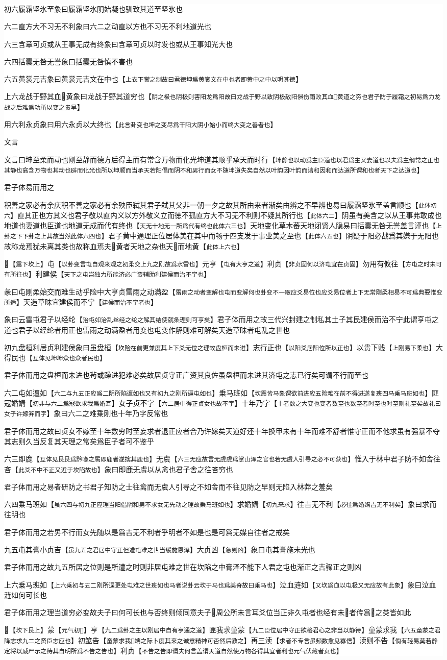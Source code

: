 初六履霜坚氷至象曰履霜坚氷阴始凝也驯致其道至坚氷也  

六二直方大不习无不利象曰六二之动直以方也不习无不利地道光也  

六三含章可贞或从王事无成有终象曰含章可贞以时发也或从王事知光大也  

六四括囊无咎无誉象曰括囊无咎慎不害也  

六五黄裳元吉象曰黄裳元吉文在中也【`上衣下裳之制故曰君徳坤爲黄裳文在中也者即黄中之中以明其徳`】  

上六龙战于野其血黄象曰龙战于野其道穷也【`阴之极也阴极则害阳龙爲阳故曰龙战于野以致阴极敌阳俱伤雨败其血黄道之穷也君子防于履霜之初易爲力龙战之后难爲功所以变之贵早`】  

用六利永贞象曰用六永贞以大终也【`此言卦变也坤之变尽爲干阳大阴小始小而终大变之善者也`】  

文言  

文言曰坤至柔而动也刚至静而德方后得主而有常含万物而化光坤道其顺乎承天而时行【`坤静也以动爲主臣道也以君爲主又妻道也以夫爲主纲常之正也其静也翕含万物也其动也辟而化光也所以坤顺而当承天若阳倡而阴不和男行而女不随坤道失矣自然以叶韵因叶韵而谐和因和而达道所谓和也者天下之达道也`】  

君子体易而用之  

积善之家必有余庆积不善之家必有余殃臣弑其君子弑其父非一朝一夕之故其所由来者渐矣由辨之不早辨也易曰履霜坚氷至盖言顺也【`此体初六`】直其正也方其义也君子敬以直内义以方外敬义立而徳不孤直方大不习无不利则不疑其所行也【`此体六二`】阴虽有美含之以从王事弗敢成也地道也妻道也臣道也地道无成而代有终也【`天无十地无一所爲代有终也此体六三也`】天地变化草木蕃天地闭贤人隐易曰括囊无咎无誉盖言谨也【`上卦之下下卦之上其故当然此体六四也`】君子黄中通理正位居体美在其中而畅于四支发于事业美之至也【`此体六五也`】阴疑于阳必战爲其嫌于无阳也故称龙焉犹未离其类也故称血焉夫黄者天地之杂也天而地黄【`此体上六也`】  

【`震下坎上`】屯【`以卦变言屯自观来观之初柔交上九之刚故爲水雷也`】元亨【`屯有大亨之道`】利贞【`非贞固何以济屯宜在贞固`】勿用有攸往【`方屯之时未可有所往也`】利建侯【`天下之屯岂独力所能济必广资辅助利建侯而治不宁也`】  

彖曰屯刚柔始交而难生动乎险中大亨贞雷雨之动满盈【`雷雨之动者变解也屯而变解何也卦变不一取应爻易位也应爻易位者上下无常刚柔相易不可爲典要惟变所适`】天造草昧宜建侯而不宁【`建侯而治不宁者也`】  

象曰云雷屯君子以经纶【`治屯如治乱丝经之纶之解其结使就条理则可亨矣`】君子体而用之故三代兴封建之制私其土子其民建侯而治不宁此谓亨屯之道也君子以经纶者用正也雷雨之动满盈者用变也屯变作解则难可解矣天造草昧者屯乱之世也  

初九盘桓利居贞利建侯象曰虽盘桓【`坎险在前更兼度其上下爻无位之理故盘桓而未进`】志行正也【`以阳爻居阳位所以正也`】以贵下贱【`上刚易下柔也`】大得民也【`互体见坤坤众也众者民也`】  

君子体而用之盘桓而未进也茍或躁进犯难必矣故居贞守正广资其良佐虽盘桓而未进其济屯之志已行矣可谓不行而至也  

六二屯如邅如【`六二与九五正应爲二阴所陷邅如也又有初九之刚所逼屯如也`】乗马班如【`坎震皆马象谓欲前进应五险难在前不得进遂复班四马乗马班如也`】匪冦婚媾【`初非与六二爲冦欲求我爲婚耳`】女子贞不字【`六二居中得正贞女也故不字`】十年乃字【`十者数之大变也变者数至也数至者时至也时至则礼至矣故礼曰女子许嫁笄而字`】象曰六二之难乗刚也十年乃字反常也  

君子体而用之故曰贞女不嫁至十年数穷时至妄求者退正应者合乃许嫁矣天道好还十年换甲未有十年而难不舒者惟守正而不他求虽有强暴不夺其志则久当反复其天理之常矣爲臣子者可不鉴乎  

六三即鹿【`互体见艮艮爲黔喙之属即鹿者遂擒其鹿也`】无虞【`六三无应故言无虞虞爲掌山泽之官也若无虞人引导之必不可获也`】惟入于林中君子防不如舎往吝【`此爻不中不正又近于坎陷故也`】象曰即鹿无虞以从禽也君子舎之往吝穷也  

君子体而用之易者研防之书君子知防之士往禽而无虞人引导之不如舎而不往见防之早则无陷入林莽之羞矣  

六四乗马班如【`虽六四与初九正应理当阳倡阴和男不求女无先动之理故乗马班如也`】求婚媾【`初九来求`】往吉无不利【`必往爲婚媾吉无不利矣`】象曰求而往明也  

君子体而用之若男不行而女先随以是爲吉无不利者乎明者不如是也是可爲无媒自往者之戒矣  

九五屯其膏小贞吉【`虽九五之君居中守正但遭屯难之世当缓施恩泽`】大贞凶【`急则凶`】象曰屯其膏施未光也  

君子体而用之故九五所居之位则是所遭之时则非居屯难之世在坎陷之中膏泽不能下人君之屯也渐正之吉骤正之则凶  

上六乗马班如【`上六乗初与五二刚所逼更处屯难之世班如也马者说卦云坎于马也爲美脊故曰乗马也`】泣血涟如【`又坎爲血以屯极又无应故有此象`】象曰泣血涟如何可长也  

君子体而用之理当道穷必变故夫子曰何可长也与否终则倾同意夫子周公所未言耳爻位当正非久屯者也经有未者传爲之类皆如此  

【`坎下艮上`】蒙【`元气初`】亨【`九二爲卦之主以刚居中自有亨通之道`】匪我求童蒙【`九二臣位居中守正欲格君心之非当以静待`】童蒙求我【`六五童蒙之君降志求九二之贤臣志应也`】初筮告【`童蒙求我端之际卜度其来之诚意精神可否然后教之`】再三渎【`求者不专言虽频数愈见寡信`】渎则不告【`倘有轻易莫若静定将以威严示之待其自明所爲不告之告也`】利贞【`不告之告即谓夫何言盖谓天道自然使万物各得其宜者利也元气伏藏者贞也`】  
